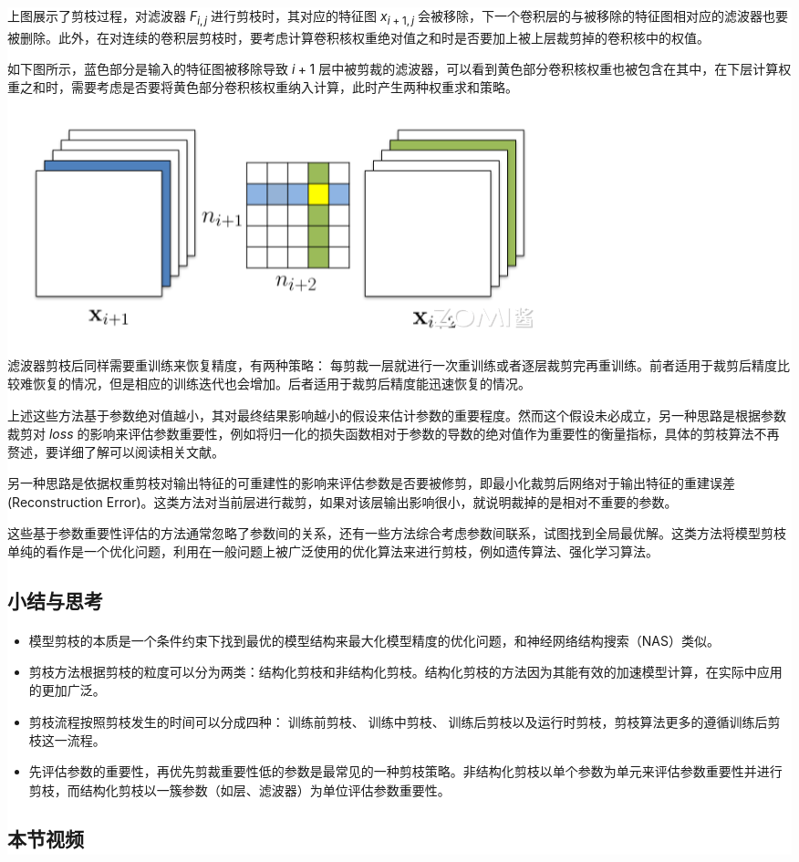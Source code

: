 上图展示了剪枝过程，对滤波器 $F_{i,j}$ 进行剪枝时，其对应的特征图 $x_{i+1,j}$ 会被移除，下一个卷积层的与被移除的特征图相对应的滤波器也要被删除。此外，在对连续的卷积层剪枝时，要考虑计算卷积核权重绝对值之和时是否要加上被上层裁剪掉的卷积核中的权值。

如下图所示，蓝色部分是输入的特征图被移除导致 $i+1$ 层中被剪裁的滤波器，可以看到黄色部分卷积核权重也被包含在其中，在下层计算权重之和时，需要考虑是否要将黄色部分卷积核权重纳入计算，此时产生两种权重求和策略。

![滤波器交叉剪枝](images/pruning11.png "图 3.7 滤波器交叉剪枝")

滤波器剪枝后同样需要重训练来恢复精度，有两种策略： 每剪裁一层就进行一次重训练或者逐层裁剪完再重训练。前者适用于裁剪后精度比较难恢复的情况，但是相应的训练迭代也会增加。后者适用于裁剪后精度能迅速恢复的情况。

上述这些方法基于参数绝对值越小，其对最终结果影响越小的假设来估计参数的重要程度。然而这个假设未必成立，另一种思路是根据参数裁剪对 $loss$ 的影响来评估参数重要性，例如将归一化的损失函数相对于参数的导数的绝对值作为重要性的衡量指标，具体的剪枝算法不再赘述，要详细了解可以阅读相关文献。

另一种思路是依据权重剪枝对输出特征的可重建性的影响来评估参数是否要被修剪，即最小化裁剪后网络对于输出特征的重建误差 (Reconstruction Error)。这类方法对当前层进行裁剪，如果对该层输出影响很小，就说明裁掉的是相对不重要的参数。

这些基于参数重要性评估的方法通常忽略了参数间的关系，还有一些方法综合考虑参数间联系，试图找到全局最优解。这类方法将模型剪枝单纯的看作是一个优化问题，利用在一般问题上被广泛使用的优化算法来进行剪枝，例如遗传算法、强化学习算法。

## 小结与思考

- 模型剪枝的本质是一个条件约束下找到最优的模型结构来最大化模型精度的优化问题，和神经网络结构搜索（NAS）类似。

- 剪枝方法根据剪枝的粒度可以分为两类：结构化剪枝和非结构化剪枝。结构化剪枝的方法因为其能有效的加速模型计算，在实际中应用的更加广泛。

- 剪枝流程按照剪枝发生的时间可以分成四种： 训练前剪枝、 训练中剪枝、 训练后剪枝以及运行时剪枝，剪枝算法更多的遵循训练后剪枝这一流程。

- 先评估参数的重要性，再优先剪裁重要性低的参数是最常见的一种剪枝策略。非结构化剪枝以单个参数为单元来评估参数重要性并进行剪枝，而结构化剪枝以一簇参数（如层、滤波器）为单位评估参数重要性。

## 本节视频

<html>
<iframe src="https://player.bilibili.com/player.html?isOutside=true&aid=820776625&bvid=BV1y34y1Z7KQ&cid=978073849&p=1&as_wide=1&high_quality=1&danmaku=0&t=30&autoplay=0" width="100%" height="500" scrolling="no" border="0" frameborder="no" framespacing="0" allowfullscreen="true"> </iframe>
</html>
